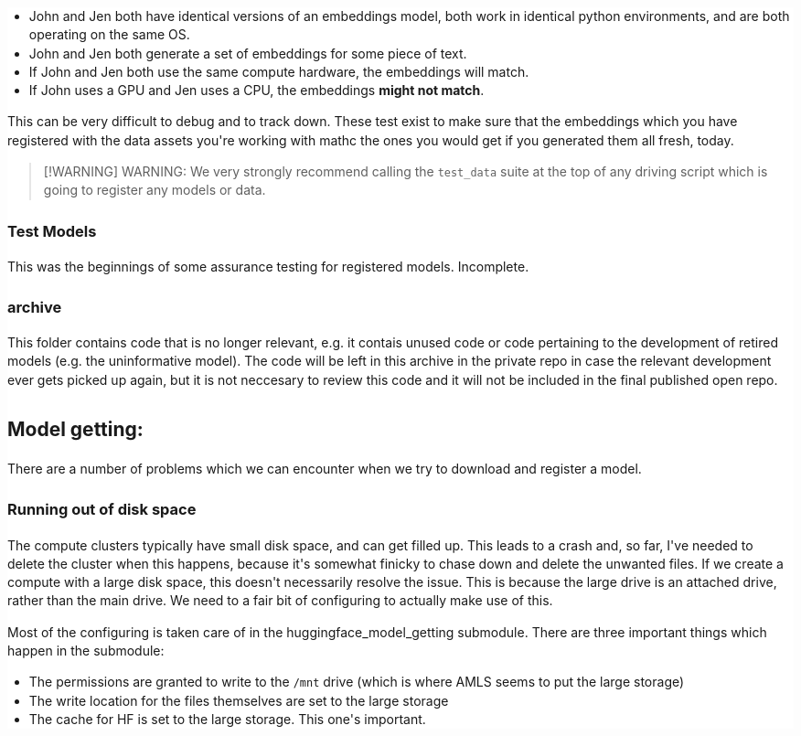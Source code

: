 - John and Jen both have identical versions of an embeddings model, both work in identical python environments, and are both operating on the same OS.
- John and Jen both generate a set of embeddings for some piece of text.
- If John and Jen both use the same compute hardware, the embeddings will match.
- If John uses a GPU and Jen uses a CPU, the embeddings **might not match**.

This can be very difficult to debug and to track down. These test exist to make sure that the embeddings which you have registered with the data assets you're working with mathc the ones you would get if you generated them all fresh, today.


> [!WARNING] WARNING: We very strongly recommend calling the `test_data` suite at the top of any driving script which is going to register any models or data.

### Test Models

This was the beginnings of some assurance testing for registered models. Incomplete.

### archive

This folder contains code that is no longer relevant, e.g. it contais unused code or code pertaining to the development of retired models (e.g. the uninformative model). The code will be left in this archive in the private repo in case the relevant development ever gets picked up again, but it is not neccesary to review this code and it will not be included in the final published open repo.

## Model getting:
There are a number of problems which we can encounter when we try to download and register a model.

### Running out of disk space
The compute clusters typically have small disk space, and can get filled up. This leads to a crash and, so far, I've needed to delete the cluster when this happens, because it's somewhat finicky to chase down and delete the unwanted files.
If we create a compute with a large disk space, this doesn't necessarily resolve the issue. This is because the large drive is an attached drive, rather than the main drive. We need to a fair bit of configuring to actually make use of this.

Most of the configuring is taken care of in the huggingface_model_getting submodule. There are three important things which happen in the submodule:
- The permissions are granted to write to the `/mnt` drive (which is where AMLS seems to put the large storage)
- The write location for the files themselves are set to the large storage
- The cache for HF is set to the large storage. This one's important.
